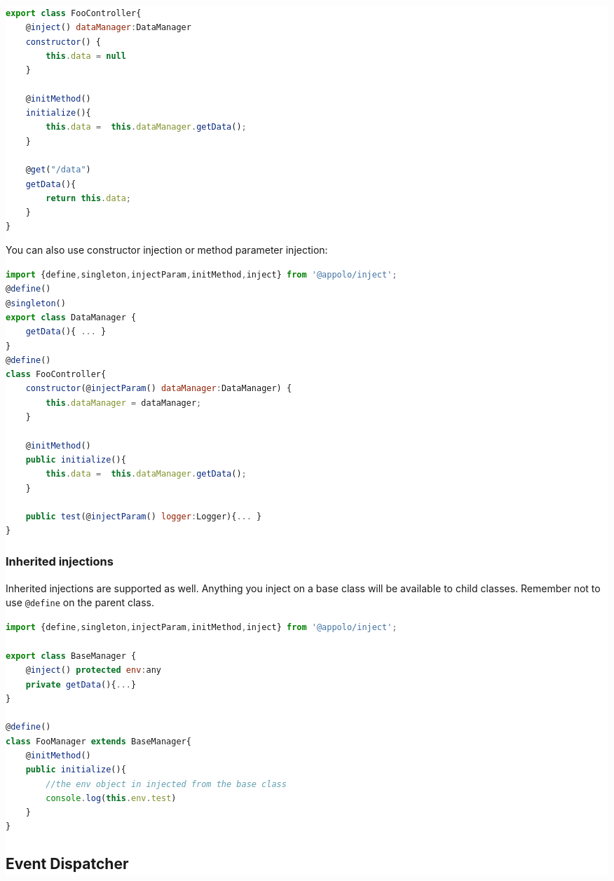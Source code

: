 ```javascript
export class FooController{
    @inject() dataManager:DataManager
    constructor() {
        this.data = null
    }

    @initMethod()
    initialize(){
        this.data =  this.dataManager.getData();
    }

    @get("/data")
    getData(){
        return this.data;
    }
}
```
You can also use constructor injection or method parameter injection:
```javascript
import {define,singleton,injectParam,initMethod,inject} from '@appolo/inject';
@define()
@singleton()
export class DataManager {
    getData(){ ... }
}
@define()
class FooController{
    constructor(@injectParam() dataManager:DataManager) {
        this.dataManager = dataManager;
    }

    @initMethod()
    public initialize(){
        this.data =  this.dataManager.getData();
    }

    public test(@injectParam() logger:Logger){... }
}
```

### Inherited injections
Inherited injections are supported as well.
Anything you inject on a base class will be available to child classes.
Remember not to use `@define` on the parent class.
```javascript
import {define,singleton,injectParam,initMethod,inject} from '@appolo/inject';

export class BaseManager {
    @inject() protected env:any
    private getData(){...}
}

@define()
class FooManager extends BaseManager{
    @initMethod()
    public initialize(){
        //the env object in injected from the base class
        console.log(this.env.test)
    }
}
```
## Event Dispatcher